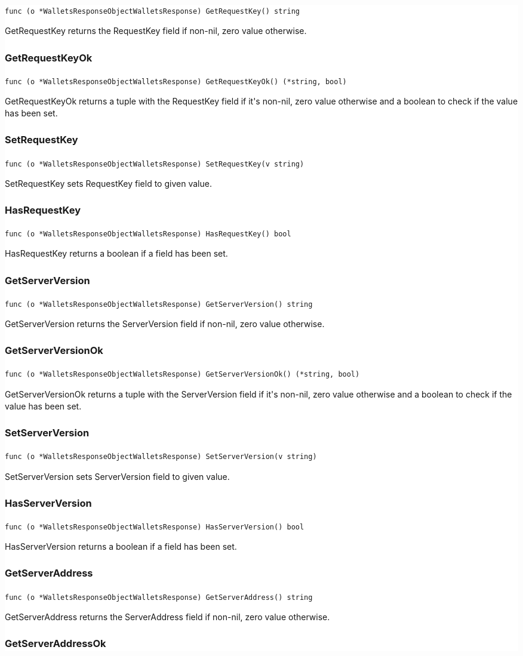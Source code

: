 `func (o *WalletsResponseObjectWalletsResponse) GetRequestKey() string`

GetRequestKey returns the RequestKey field if non-nil, zero value otherwise.

### GetRequestKeyOk

`func (o *WalletsResponseObjectWalletsResponse) GetRequestKeyOk() (*string, bool)`

GetRequestKeyOk returns a tuple with the RequestKey field if it's non-nil, zero value otherwise
and a boolean to check if the value has been set.

### SetRequestKey

`func (o *WalletsResponseObjectWalletsResponse) SetRequestKey(v string)`

SetRequestKey sets RequestKey field to given value.

### HasRequestKey

`func (o *WalletsResponseObjectWalletsResponse) HasRequestKey() bool`

HasRequestKey returns a boolean if a field has been set.

### GetServerVersion

`func (o *WalletsResponseObjectWalletsResponse) GetServerVersion() string`

GetServerVersion returns the ServerVersion field if non-nil, zero value otherwise.

### GetServerVersionOk

`func (o *WalletsResponseObjectWalletsResponse) GetServerVersionOk() (*string, bool)`

GetServerVersionOk returns a tuple with the ServerVersion field if it's non-nil, zero value otherwise
and a boolean to check if the value has been set.

### SetServerVersion

`func (o *WalletsResponseObjectWalletsResponse) SetServerVersion(v string)`

SetServerVersion sets ServerVersion field to given value.

### HasServerVersion

`func (o *WalletsResponseObjectWalletsResponse) HasServerVersion() bool`

HasServerVersion returns a boolean if a field has been set.

### GetServerAddress

`func (o *WalletsResponseObjectWalletsResponse) GetServerAddress() string`

GetServerAddress returns the ServerAddress field if non-nil, zero value otherwise.

### GetServerAddressOk
